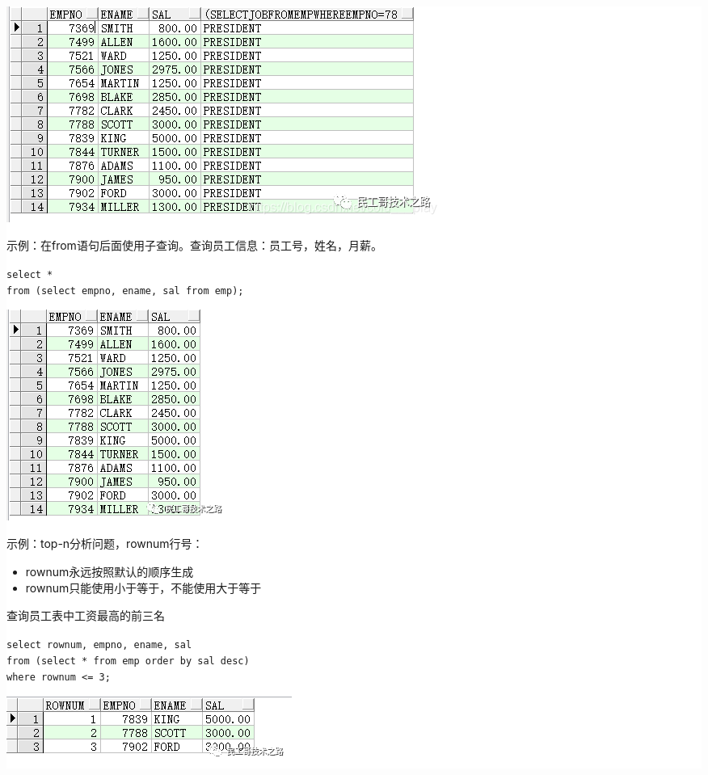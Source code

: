 ​![图片](assets/network-asset-640-20240106163449-0jne6fh.png)​

示例：在from语句后面使用子查询。查询员工信息：员工号，姓名，月薪。

```
select * 
from (select empno, ename, sal from emp);
```

​![图片](assets/network-asset-640-20240106163449-l7slj6w.png)​

示例：top-n分析问题，rownum行号：

* rownum永远按照默认的顺序生成
* rownum只能使用小于等于，不能使用大于等于

查询员工表中工资最高的前三名

```
select rownum, empno, ename, sal
from (select * from emp order by sal desc)
where rownum <= 3;
```

​![图片](assets/network-asset-640-20240106163449-url451q.png)​
